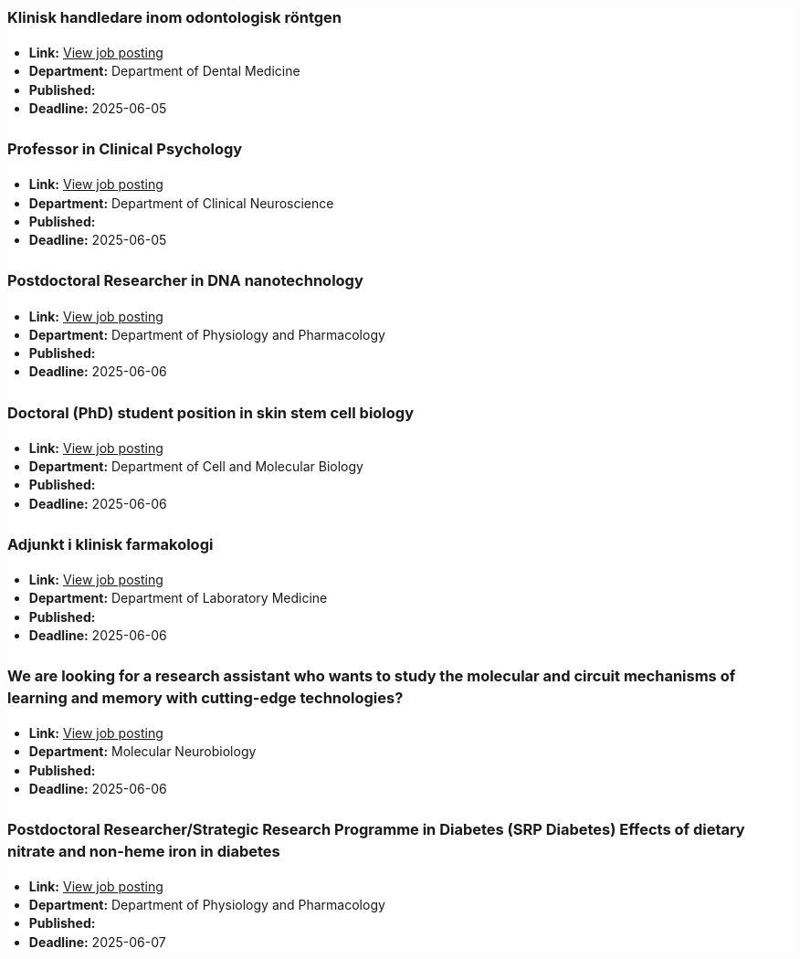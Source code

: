 ### Klinisk handledare inom odontologisk röntgen
- **Link:** [View job posting](https://ki.varbi.com/en/what:job/jobID:827815/type:job/where:4/apply:1)
- **Department:** Department of Dental Medicine
- **Published:** 
- **Deadline:** 2025-06-05

### Professor in Clinical Psychology
- **Link:** [View job posting](https://ki.varbi.com/en/what:job/jobID:738465/type:job/where:4/apply:1)
- **Department:** Department of Clinical Neuroscience
- **Published:** 
- **Deadline:** 2025-06-05

### Postdoctoral Researcher in DNA nanotechnology
- **Link:** [View job posting](https://ki.varbi.com/en/what:job/jobID:827257/type:job/where:4/apply:1)
- **Department:** Department of Physiology and Pharmacology
- **Published:** 
- **Deadline:** 2025-06-06

### Doctoral (PhD) student position in skin stem cell biology
- **Link:** [View job posting](https://kidoktorand.varbi.com/en/what:job/jobID:826553/type:job/where:4/apply:1)
- **Department:** Department of Cell and Molecular Biology
- **Published:** 
- **Deadline:** 2025-06-06

### Adjunkt i klinisk farmakologi
- **Link:** [View job posting](https://ki.varbi.com/en/what:job/jobID:821286/type:job/where:4/apply:1)
- **Department:** Department of Laboratory Medicine
- **Published:** 
- **Deadline:** 2025-06-06

### We are looking for a research assistant who wants to study the molecular and circuit mechanisms of learning and memory with cutting-edge technologies?
- **Link:** [View job posting](https://ki.varbi.com/en/what:job/jobID:828607/type:job/where:4/apply:1)
- **Department:** Molecular Neurobiology
- **Published:** 
- **Deadline:** 2025-06-06

### Postdoctoral Researcher/Strategic Research Programme in Diabetes (SRP Diabetes) Effects of dietary nitrate and non-heme iron in diabetes
- **Link:** [View job posting](https://ki.varbi.com/en/what:job/jobID:825191/type:job/where:4/apply:1)
- **Department:** Department of Physiology and Pharmacology
- **Published:** 
- **Deadline:** 2025-06-07
